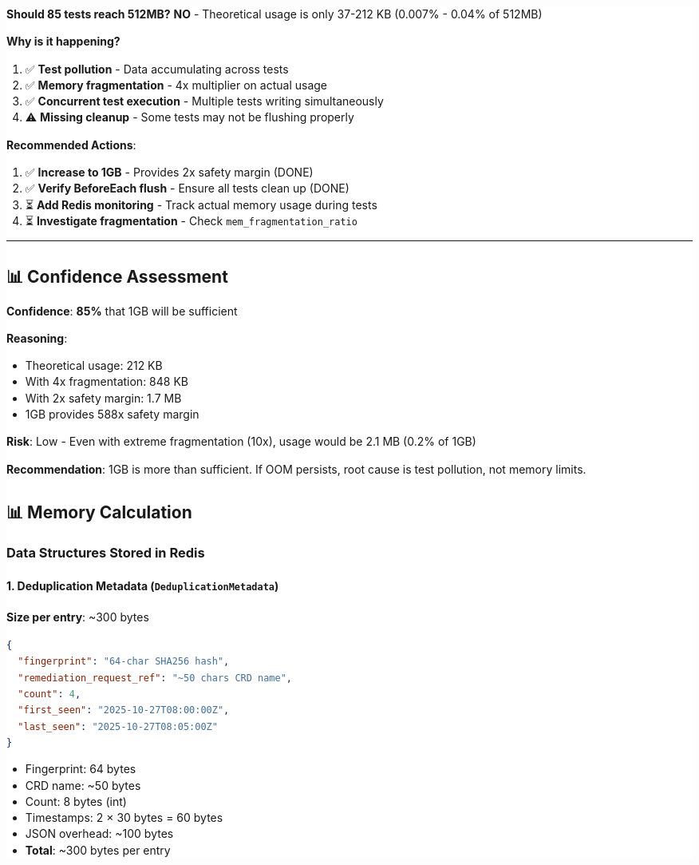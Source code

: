 **Should 85 tests reach 512MB?**
**NO** - Theoretical usage is only 37-212 KB (0.007% - 0.04% of 512MB)

**Why is it happening?**
1. ✅ **Test pollution** - Data accumulating across tests
2. ✅ **Memory fragmentation** - 4x multiplier on actual usage
3. ✅ **Concurrent test execution** - Multiple tests writing simultaneously
4. ⚠️ **Missing cleanup** - Some tests may not be flushing properly

**Recommended Actions**:
1. ✅ **Increase to 1GB** - Provides 2x safety margin (DONE)
2. ✅ **Verify BeforeEach flush** - Ensure all tests clean up (DONE)
3. ⏳ **Add Redis monitoring** - Track actual memory usage during tests
4. ⏳ **Investigate fragmentation** - Check `mem_fragmentation_ratio`

---

## 📊 **Confidence Assessment**

**Confidence**: **85%** that 1GB will be sufficient

**Reasoning**:
- Theoretical usage: 212 KB
- With 4x fragmentation: 848 KB
- With 2x safety margin: 1.7 MB
- 1GB provides 588x safety margin

**Risk**: Low - Even with extreme fragmentation (10x), usage would be 2.1 MB (0.2% of 1GB)

**Recommendation**: 1GB is more than sufficient. If OOM persists, root cause is test pollution, not memory limits.



## 📊 **Memory Calculation**

### **Data Structures Stored in Redis**

#### 1. **Deduplication Metadata** (`DeduplicationMetadata`)
**Size per entry**: ~300 bytes
```json
{
  "fingerprint": "64-char SHA256 hash",
  "remediation_request_ref": "~50 chars CRD name",
  "count": 4,
  "first_seen": "2025-10-27T08:00:00Z",
  "last_seen": "2025-10-27T08:05:00Z"
}
```
- Fingerprint: 64 bytes
- CRD name: ~50 bytes
- Count: 8 bytes (int)
- Timestamps: 2 × 30 bytes = 60 bytes
- JSON overhead: ~100 bytes
- **Total**: ~300 bytes per entry

